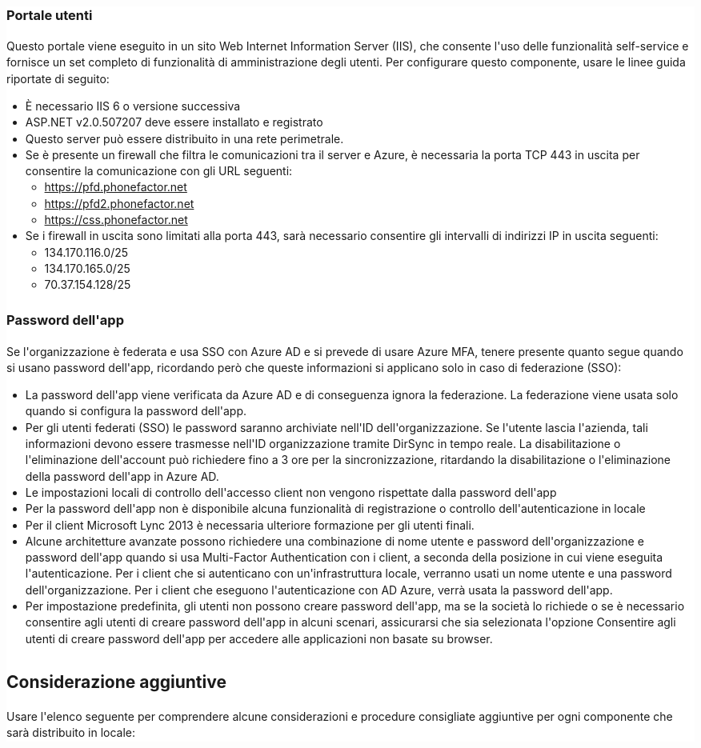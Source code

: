 ### Portale utenti
Questo portale viene eseguito in un sito Web Internet Information Server (IIS), che consente l'uso delle funzionalità self-service e fornisce un set completo di funzionalità di amministrazione degli utenti. Per configurare questo componente, usare le linee guida riportate di seguito:

- È necessario IIS 6 o versione successiva
- ASP.NET v2.0.507207 deve essere installato e registrato
- Questo server può essere distribuito in una rete perimetrale.
- Se è presente un firewall che filtra le comunicazioni tra il server e Azure, è necessaria la porta TCP 443 in uscita per consentire la comunicazione con gli URL seguenti:
	- https://pfd.phonefactor.net 
	- https://pfd2.phonefactor.net 
	- https://css.phonefactor.net
- Se i firewall in uscita sono limitati alla porta 443, sarà necessario consentire gli intervalli di indirizzi IP in uscita seguenti:
	- 134\.170.116.0/25
	- 134\.170.165.0/25
	- 70\.37.154.128/25



### Password dell'app
Se l'organizzazione è federata e usa SSO con Azure AD e si prevede di usare Azure MFA, tenere presente quanto segue quando si usano password dell'app, ricordando però che queste informazioni si applicano solo in caso di federazione (SSO):

- La password dell'app viene verificata da Azure AD e di conseguenza ignora la federazione. La federazione viene usata solo quando si configura la password dell'app.
- Per gli utenti federati (SSO) le password saranno archiviate nell'ID dell'organizzazione. Se l'utente lascia l'azienda, tali informazioni devono essere trasmesse nell'ID organizzazione tramite DirSync in tempo reale. La disabilitazione o l'eliminazione dell'account può richiedere fino a 3 ore per la sincronizzazione, ritardando la disabilitazione o l'eliminazione della password dell'app in Azure AD.
- Le impostazioni locali di controllo dell'accesso client non vengono rispettate dalla password dell'app
- Per la password dell'app non è disponibile alcuna funzionalità di registrazione o controllo dell'autenticazione in locale
- Per il client Microsoft Lync 2013 è necessaria ulteriore formazione per gli utenti finali. 
- Alcune architetture avanzate possono richiedere una combinazione di nome utente e password dell'organizzazione e password dell'app quando si usa Multi-Factor Authentication con i client, a seconda della posizione in cui viene eseguita l'autenticazione. Per i client che si autenticano con un'infrastruttura locale, verranno usati un nome utente e una password dell'organizzazione. Per i client che eseguono l'autenticazione con AD Azure, verrà usata la password dell'app.
- Per impostazione predefinita, gli utenti non possono creare password dell'app, ma se la società lo richiede o se è necessario consentire agli utenti di creare password dell'app in alcuni scenari, assicurarsi che sia selezionata l'opzione Consentire agli utenti di creare password dell'app per accedere alle applicazioni non basate su browser.

## Considerazione aggiuntive
Usare l'elenco seguente per comprendere alcune considerazioni e procedure consigliate aggiuntive per ogni componente che sarà distribuito in locale:
